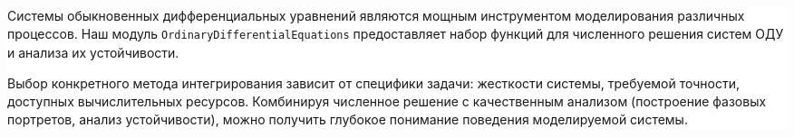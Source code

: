 Системы обыкновенных дифференциальных уравнений являются мощным инструментом моделирования различных процессов. Наш модуль `OrdinaryDifferentialEquations` предоставляет набор функций для численного решения систем ОДУ и анализа их устойчивости.

Выбор конкретного метода интегрирования зависит от специфики задачи: жесткости системы, требуемой точности, доступных вычислительных ресурсов. Комбинируя численное решение с качественным анализом (построение фазовых портретов, анализ устойчивости), можно получить глубокое понимание поведения моделируемой системы. 